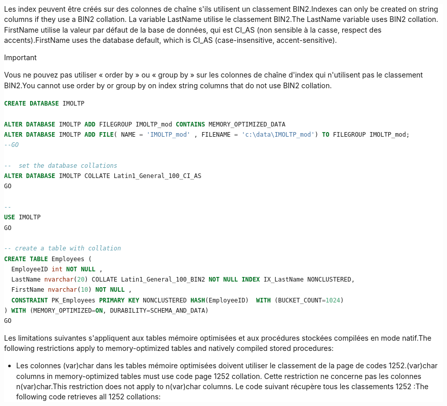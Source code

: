  <span data-ttu-id="7f8aa-112">Les index peuvent être créés sur des colonnes de chaîne s'ils utilisent un classement BIN2.</span><span class="sxs-lookup"><span data-stu-id="7f8aa-112">Indexes can only be created on string columns if they use a BIN2 collation.</span></span> <span data-ttu-id="7f8aa-113">La variable LastName utilise le classement BIN2.</span><span class="sxs-lookup"><span data-stu-id="7f8aa-113">The LastName variable uses BIN2 collation.</span></span> <span data-ttu-id="7f8aa-114">FirstName utilise la valeur par défaut de la base de données, qui est CI_AS (non sensible à la casse, respect des accents).</span><span class="sxs-lookup"><span data-stu-id="7f8aa-114">FirstName uses the database default, which is CI_AS (case-insensitive, accent-sensitive).</span></span>  
  
> [!IMPORTANT]  
>  <span data-ttu-id="7f8aa-115">Vous ne pouvez pas utiliser « order by » ou « group by » sur les colonnes de chaîne d'index qui n'utilisent pas le classement BIN2.</span><span class="sxs-lookup"><span data-stu-id="7f8aa-115">You cannot use order by or group by on index string columns that do not use BIN2 collation.</span></span>  
  
```sql  
CREATE DATABASE IMOLTP  
  
ALTER DATABASE IMOLTP ADD FILEGROUP IMOLTP_mod CONTAINS MEMORY_OPTIMIZED_DATA  
ALTER DATABASE IMOLTP ADD FILE( NAME = 'IMOLTP_mod' , FILENAME = 'c:\data\IMOLTP_mod') TO FILEGROUP IMOLTP_mod;  
--GO  
  
--  set the database collations  
ALTER DATABASE IMOLTP COLLATE Latin1_General_100_CI_AS  
GO  
  
--  
USE IMOLTP   
GO  
  
-- create a table with collation  
CREATE TABLE Employees (  
  EmployeeID int NOT NULL ,   
  LastName nvarchar(20) COLLATE Latin1_General_100_BIN2 NOT NULL INDEX IX_LastName NONCLUSTERED,   
  FirstName nvarchar(10) NOT NULL ,  
  CONSTRAINT PK_Employees PRIMARY KEY NONCLUSTERED HASH(EmployeeID)  WITH (BUCKET_COUNT=1024)  
) WITH (MEMORY_OPTIMIZED=ON, DURABILITY=SCHEMA_AND_DATA)  
GO  
```  
  
 <span data-ttu-id="7f8aa-116">Les limitations suivantes s'appliquent aux tables mémoire optimisées et aux procédures stockées compilées en mode natif.</span><span class="sxs-lookup"><span data-stu-id="7f8aa-116">The following restrictions apply to memory-optimized tables and natively compiled stored procedures:</span></span>  
  
-   <span data-ttu-id="7f8aa-117">Les colonnes (var)char dans les tables mémoire optimisées doivent utiliser le classement de la page de codes 1252.</span><span class="sxs-lookup"><span data-stu-id="7f8aa-117">(var)char columns in memory-optimized tables must use code page 1252 collation.</span></span> <span data-ttu-id="7f8aa-118">Cette restriction ne concerne pas les colonnes n(var)char.</span><span class="sxs-lookup"><span data-stu-id="7f8aa-118">This restriction does not apply to n(var)char columns.</span></span> <span data-ttu-id="7f8aa-119">Le code suivant récupère tous les classements 1252 :</span><span class="sxs-lookup"><span data-stu-id="7f8aa-119">The following code retrieves all 1252 collations:</span></span>  
  